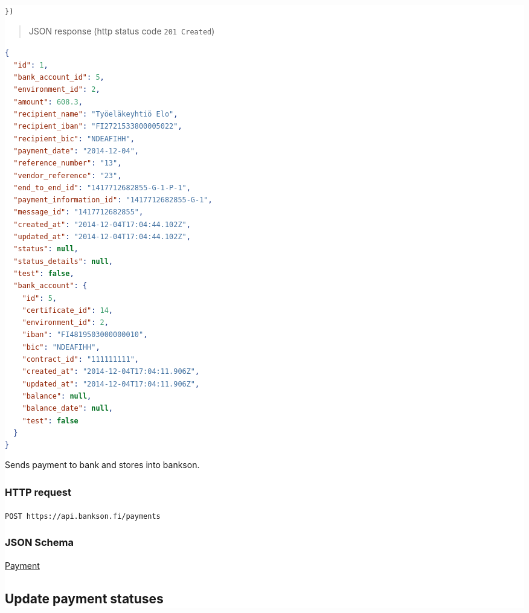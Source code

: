 ```python
})
```


> JSON response (http status code `201 Created`)

```json
{
  "id": 1,
  "bank_account_id": 5,
  "environment_id": 2,
  "amount": 608.3,
  "recipient_name": "Työeläkeyhtiö Elo",
  "recipient_iban": "FI2721533800005022",
  "recipient_bic": "NDEAFIHH",
  "payment_date": "2014-12-04",
  "reference_number": "13",
  "vendor_reference": "23",
  "end_to_end_id": "1417712682855-G-1-P-1",
  "payment_information_id": "1417712682855-G-1",
  "message_id": "1417712682855",
  "created_at": "2014-12-04T17:04:44.102Z",
  "updated_at": "2014-12-04T17:04:44.102Z",
  "status": null,
  "status_details": null,
  "test": false,
  "bank_account": {
    "id": 5,
    "certificate_id": 14,
    "environment_id": 2,
    "iban": "FI4819503000000010",
    "bic": "NDEAFIHH",
    "contract_id": "111111111",
    "created_at": "2014-12-04T17:04:11.906Z",
    "updated_at": "2014-12-04T17:04:11.906Z",
    "balance": null,
    "balance_date": null,
    "test": false
  }
}
```

Sends payment to bank and stores into bankson.

### HTTP request

`POST https://api.bankson.fi/payments`

### JSON Schema

[Payment](/#schema-payment)

## Update payment statuses
